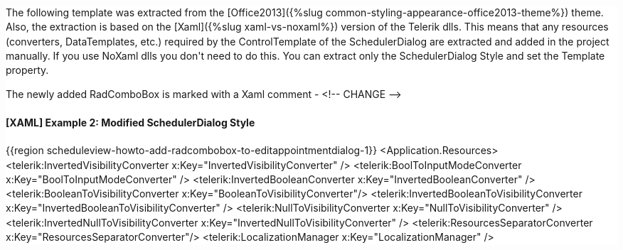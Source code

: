The following template was extracted from the [Office2013]({%slug common-styling-appearance-office2013-theme%}) theme. Also, the extraction is based on the [Xaml]({%slug xaml-vs-noxaml%}) version of the Telerik dlls. This means that any resources (converters, DataTemplates, etc.) required by the ControlTemplate of the SchedulerDialog are extracted and added in the project manually. If you use NoXaml dlls you don't need to do this. You can extract only the SchedulerDialog Style and set the Template property.

The newly added RadComboBox is marked with a Xaml comment - &lt;!-- CHANGE --&gt;

#### __[XAML] Example 2: Modified SchedulerDialog Style__
{{region scheduleview-howto-add-radcombobox-to-editappointmentdialog-1}}
	<Application.Resources>
		<telerik:InvertedVisibilityConverter x:Key="InvertedVisibilityConverter" />
		<telerik:BoolToInputModeConverter x:Key="BoolToInputModeConverter" />
		<telerik:InvertedBooleanConverter x:Key="InvertedBooleanConverter" />
		<telerik:BooleanToVisibilityConverter x:Key="BooleanToVisibilityConverter"/>
		<telerik:InvertedBooleanToVisibilityConverter x:Key="InvertedBooleanToVisibilityConverter" />
		<telerik:NullToVisibilityConverter x:Key="NullToVisibilityConverter" />
		<telerik:InvertedNullToVisibilityConverter x:Key="InvertedNullToVisibilityConverter" />
		<telerik:ResourcesSeparatorConverter x:Key="ResourcesSeparatorConverter"/>
		<telerik:LocalizationManager x:Key="LocalizationManager" />
		<DataTemplate x:Key="TimeMarkerComboBoxItemContentTemplate">
			<StackPanel Orientation="Horizontal">
				<Rectangle Fill="{Binding TimeMarkerBrush}" Margin="2 0" Width="12" Height="12"/>
				<TextBlock telerik:LocalizationManager.ResourceKey="{Binding TimeMarkerName}" Margin="2 0"/>
			</StackPanel>
		</DataTemplate>
		<DataTemplate x:Key="CategoryComboBoxItemContentTemplate">
			<StackPanel Orientation="Horizontal">
				<Rectangle Fill="{Binding CategoryBrush}" Margin="2 0" Width="12" Height="12"/>
				<TextBlock Text="{Binding DisplayName}" Margin="2 0"/>
			</StackPanel>
		</DataTemplate>
		<ControlTemplate x:Key="HighImportanceMarkTemplate">
			<Grid>
				<Border Width="{TemplateBinding Width}" Height="{TemplateBinding Height}" CornerRadius="5"
						VerticalAlignment="{TemplateBinding VerticalContentAlignment}" HorizontalAlignment="{TemplateBinding HorizontalContentAlignment}"
						Background="{telerik:Office2013Resource ResourceKey=ValidationBrush}">
					<Grid>
						<Rectangle Height="2" Margin="4 0 4 1" VerticalAlignment="Bottom" Fill="{telerik:Office2013Resource ResourceKey=MainBrush}"/>
						<Rectangle Margin="4 1 4 4" Fill="{telerik:Office2013Resource ResourceKey=MainBrush}"/>
					</Grid>
				</Border>
			</Grid>
		</ControlTemplate>
		<Style x:Key="ImportanceMarkContentControlStyle" TargetType="ContentControl">
			<Setter Property="Width" Value="10"/>
			<Setter Property="Height" Value="10"/>
			<Setter Property="VerticalContentAlignment" Value="Center"/>
			<Setter Property="HorizontalContentAlignment" Value="Center"/>
		</Style>
		<ControlTemplate x:Key="LowImportanceMarkTemplate">
			<Grid>
				<Border Width="{TemplateBinding Width}" Height="{TemplateBinding Height}" CornerRadius="5"                    
						VerticalAlignment="{TemplateBinding VerticalContentAlignment}" HorizontalAlignment="{TemplateBinding HorizontalContentAlignment}"                    
						Background="{telerik:Office2013Resource ResourceKey=MainBrush}">
					<Grid>
						<Path Data="F1M329.667,242.3496L324.512,236.8906L324.512,241.3296L331.411,248.6386L338.28,241.3636L338.28,236.9226L333.152,242.3496L333.152,230.0356L329.667,230.0356z"
							  Stretch="Fill" Margin="2 1 2 0" Fill="{telerik:Office2013Resource ResourceKey=InvertedBrush}"/>
					</Grid>